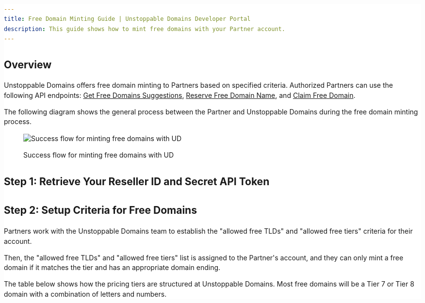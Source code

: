 ```yaml
---
title: Free Domain Minting Guide | Unstoppable Domains Developer Portal
description: This guide shows how to mint free domains with your Partner account.
---
```


## Overview

Unstoppable Domains offers free domain minting to Partners based on specified criteria. Authorized Partners can use the following API endpoints: [Get Free Domains Suggestions](https://docs.unstoppabledomains.com/openapi/reference/#operation/GetDomainsSuggestionsFree), [Reserve Free Domain Name](https://docs.unstoppabledomains.com/openapi/reference/#operation/PostDomainReserve), and [Claim Free Domain](https://docs.unstoppabledomains.com/openapi/reference/#operation/PostOrders).

The following diagram shows the general process between the Partner and Unstoppable Domains during the free domain minting process.

<figure>

![Success flow for minting free domains with UD](/images/free-domain-minting-success-flow.png '#width=80%;')

<figcaption>Success flow for minting free domains with UD</figcaption>
</figure>

## Step 1: Retrieve Your Reseller ID and Secret API Token

<embed src="/snippets/_reseller-id-location.md" />

## Step 2: Setup Criteria for Free Domains

Partners work with the Unstoppable Domains team to establish the "allowed free TLDs" and "allowed free tiers" criteria for their account.

Then, the "allowed free TLDs" and "allowed free tiers" list is assigned to the Partner's account, and they can only mint a free domain if it matches the tier and has an appropriate domain ending.

The table below shows how the pricing tiers are structured at Unstoppable Domains. Most free domains will be a Tier 7 or Tier 8 domain with a combination of letters and numbers.

<figure>
